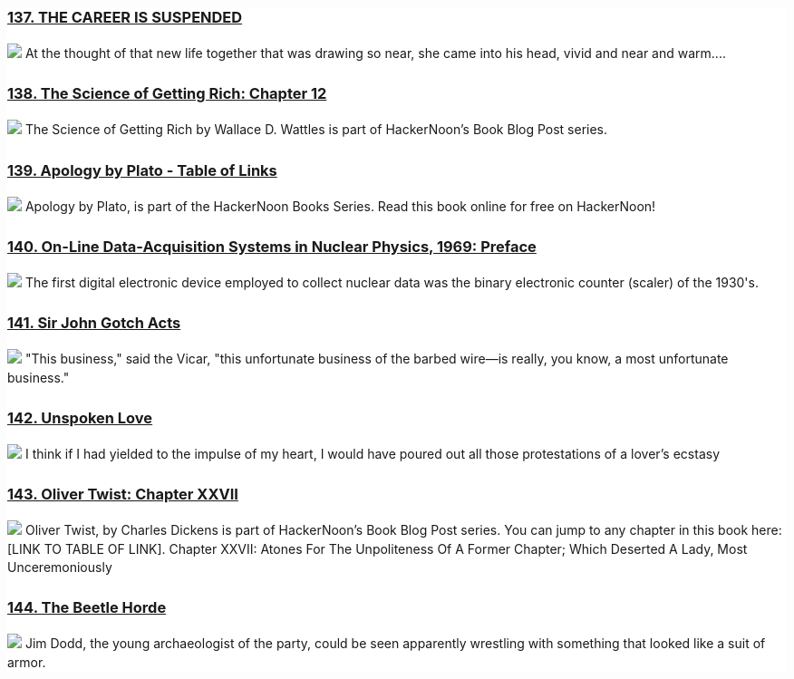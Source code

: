 ### [137. THE CAREER IS SUSPENDED](https://hackernoon.com/the-career-is-suspended)
![](https://cdn.hackernoon.com/images/avQYvrjJIBaKPhWX8YvQNBgKlXv2-j6h3lej.jpeg)
At the thought of that new life together that was drawing so near, she came into his head, vivid and near and warm....

### [138. The Science of Getting Rich: Chapter 12](https://hackernoon.com/the-science-of-getting-rich-chapter-12)
![](https://cdn.hackernoon.com/images/MWOFxJyDOLb9SogBhG2AsIszVL22-1493vyo.jpeg)
The Science of Getting Rich by Wallace D. Wattles is part of HackerNoon’s Book Blog Post series.

### [139. Apology by Plato - Table of Links](https://hackernoon.com/apology-by-plato-table-of-links)
![](https://cdn.hackernoon.com/images/t4EWQ6W18hPhx6xE6pfPwMH58EL2-kra3kjt.jpeg)
Apology by Plato, is part of the HackerNoon Books Series. Read this book online for free on HackerNoon!

### [140. On-Line Data-Acquisition Systems in Nuclear Physics, 1969: Preface](https://hackernoon.com/on-line-data-acquisition-systems-in-nuclear-physics-1969-preface)
![](https://cdn.hackernoon.com/images/8LdafXdNDSdu5gzZmple4rnDqI23-qs93jke.jpeg)
The first digital electronic device employed to collect nuclear data was the binary electronic counter (scaler) of the 1930's.

### [141. Sir John Gotch Acts](https://hackernoon.com/sir-john-gotch-acts)
![](https://cdn.hackernoon.com/images/avQYvrjJIBaKPhWX8YvQNBgKlXv2-p8d3l2g.jpeg)
"This business," said the Vicar, "this unfortunate business of the barbed wire—is really, you know, a most unfortunate business."

### [142. Unspoken Love](https://hackernoon.com/unspoken-love)
![](https://cdn.hackernoon.com/images/ugoTV1vwcgR4mN8MMDUUN4vt6p02-bf93tnq.jpeg)
I think if I had yielded to the impulse of my heart, I would have poured out all those protestations of a lover’s ecstasy

### [143. Oliver Twist: Chapter XXVII](https://hackernoon.com/oliver-twist-chapter-xxvii)
![](https://cdn.hackernoon.com/images/ZXvwWhuaiAY0BoWkm8U7fJ1XTLI2-cl93skw.jpeg)
Oliver Twist, by Charles Dickens is part of HackerNoon’s Book Blog Post series. You can jump to any chapter in this book here: [LINK TO TABLE OF LINK]. Chapter XXVII: Atones For The Unpoliteness Of A Former Chapter; Which Deserted A Lady, Most Unceremoniously

### [144. The Beetle Horde](https://hackernoon.com/the-beetle-horde)
![](https://cdn.hackernoon.com/images/ugoTV1vwcgR4mN8MMDUUN4vt6p02-se93pnb.jpeg)
Jim Dodd, the young archaeologist of the party, could be seen apparently wrestling with something that looked like a suit of armor.
